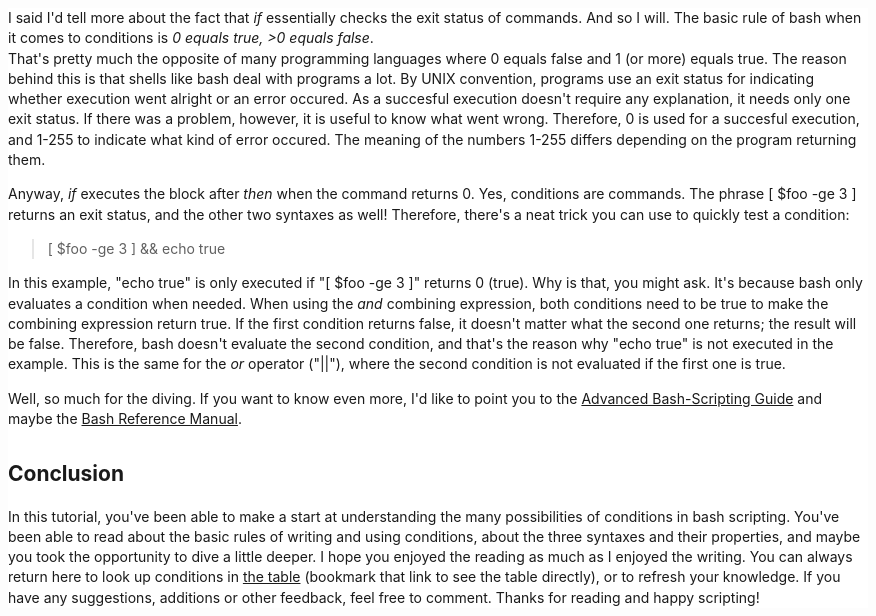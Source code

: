 I said I'd tell more about the fact that _if_ essentially checks the exit status of commands. And so I will. The basic rule of bash when it comes to conditions is _0 equals true, >0 equals false_.  
That's pretty much the opposite of many programming languages where 0 equals false and 1 (or more) equals true. The reason behind this is that shells like bash deal with programs a lot. By UNIX convention, programs use an exit status for indicating whether execution went alright or an error occured. As a succesful execution doesn't require any explanation, it needs only one exit status. If there was a problem, however, it is useful to know what went wrong. Therefore, 0 is used for a succesful execution, and 1-255 to indicate what kind of error occured. The meaning of the numbers 1-255 differs depending on the program returning them.

Anyway, _if_ executes the block after _then_ when the command returns 0. Yes, conditions are commands. The phrase [ $foo -ge 3 ] returns an exit status, and the other two syntaxes as well! Therefore, there's a neat trick you can use to quickly test a condition:

> [ $foo -ge 3 ] && echo true

In this example, "echo true" is only executed if "[ $foo -ge 3 ]" returns 0 (true). Why is that, you might ask. It's because bash only evaluates a condition when needed. When using the _and_ combining expression, both conditions need to be true to make the combining expression return true. If the first condition returns false, it doesn't matter what the second one returns; the result will be false. Therefore, bash doesn't evaluate the second condition, and that's the reason why "echo true" is not executed in the example. This is the same for the _or_ operator ("||"), where the second condition is not evaluated if the first one is true.

Well, so much for the diving. If you want to know even more, I'd like to point you to the [Advanced Bash-Scripting Guide](http://www.tldp.org/LDP/abs/html/tests.html) and maybe the [Bash Reference Manual](http://www.gnu.org/software/bash/manual/bashref.html#Conditional-Constructs).

## Conclusion

In this tutorial, you've been able to make a start at understanding the many possibilities of conditions in bash scripting. You've been able to read about the basic rules of writing and using conditions, about the three syntaxes and their properties, and maybe you took the opportunity to dive a little deeper. I hope you enjoyed the reading as much as I enjoyed the writing. You can always return here to look up conditions in [the table](http://www.linuxtutorialblog.com/post/tutorial-conditions-in-bash-scripting-if-statements#table-of-conditions) (bookmark that link to see the table directly), or to refresh your knowledge. If you have any suggestions, additions or other feedback, feel free to comment. Thanks for reading and happy scripting!

